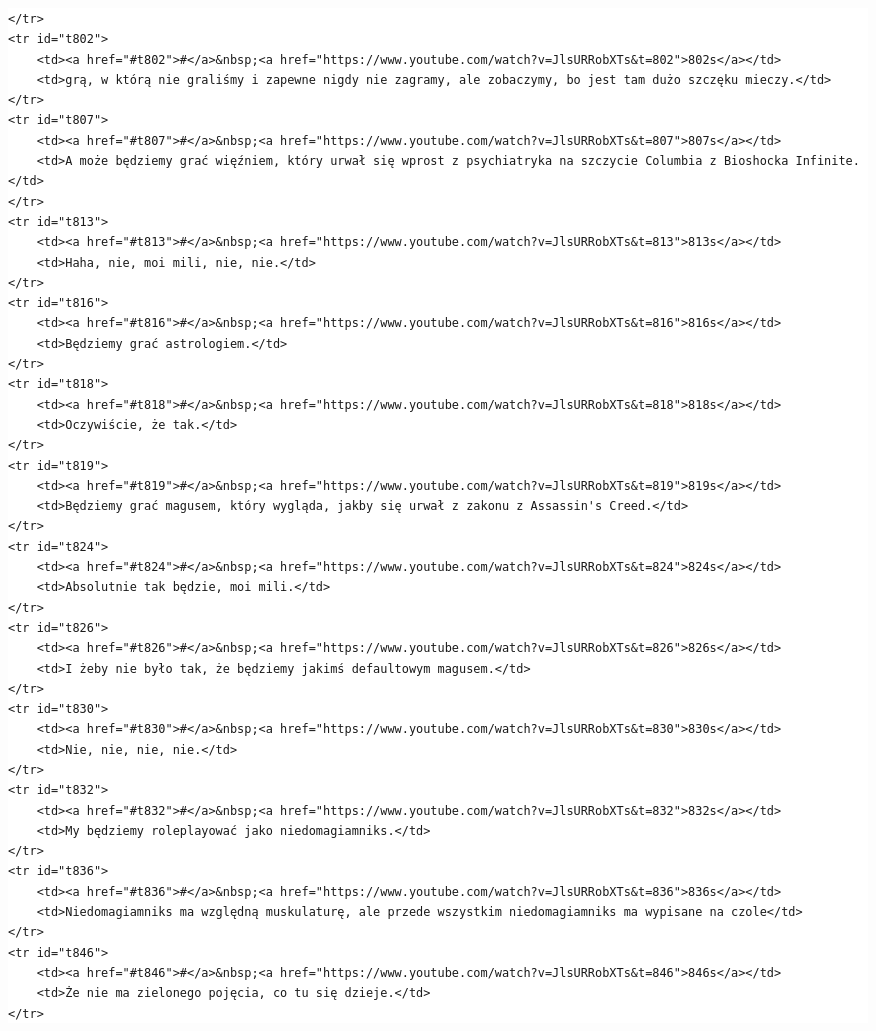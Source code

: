     </tr>
    <tr id="t802">
        <td><a href="#t802">#</a>&nbsp;<a href="https://www.youtube.com/watch?v=JlsURRobXTs&t=802">802s</a></td>
        <td>grą, w którą nie graliśmy i zapewne nigdy nie zagramy, ale zobaczymy, bo jest tam dużo szczęku mieczy.</td>
    </tr>
    <tr id="t807">
        <td><a href="#t807">#</a>&nbsp;<a href="https://www.youtube.com/watch?v=JlsURRobXTs&t=807">807s</a></td>
        <td>A może będziemy grać więźniem, który urwał się wprost z psychiatryka na szczycie Columbia z Bioshocka Infinite.</td>
    </tr>
    <tr id="t813">
        <td><a href="#t813">#</a>&nbsp;<a href="https://www.youtube.com/watch?v=JlsURRobXTs&t=813">813s</a></td>
        <td>Haha, nie, moi mili, nie, nie.</td>
    </tr>
    <tr id="t816">
        <td><a href="#t816">#</a>&nbsp;<a href="https://www.youtube.com/watch?v=JlsURRobXTs&t=816">816s</a></td>
        <td>Będziemy grać astrologiem.</td>
    </tr>
    <tr id="t818">
        <td><a href="#t818">#</a>&nbsp;<a href="https://www.youtube.com/watch?v=JlsURRobXTs&t=818">818s</a></td>
        <td>Oczywiście, że tak.</td>
    </tr>
    <tr id="t819">
        <td><a href="#t819">#</a>&nbsp;<a href="https://www.youtube.com/watch?v=JlsURRobXTs&t=819">819s</a></td>
        <td>Będziemy grać magusem, który wygląda, jakby się urwał z zakonu z Assassin's Creed.</td>
    </tr>
    <tr id="t824">
        <td><a href="#t824">#</a>&nbsp;<a href="https://www.youtube.com/watch?v=JlsURRobXTs&t=824">824s</a></td>
        <td>Absolutnie tak będzie, moi mili.</td>
    </tr>
    <tr id="t826">
        <td><a href="#t826">#</a>&nbsp;<a href="https://www.youtube.com/watch?v=JlsURRobXTs&t=826">826s</a></td>
        <td>I żeby nie było tak, że będziemy jakimś defaultowym magusem.</td>
    </tr>
    <tr id="t830">
        <td><a href="#t830">#</a>&nbsp;<a href="https://www.youtube.com/watch?v=JlsURRobXTs&t=830">830s</a></td>
        <td>Nie, nie, nie, nie.</td>
    </tr>
    <tr id="t832">
        <td><a href="#t832">#</a>&nbsp;<a href="https://www.youtube.com/watch?v=JlsURRobXTs&t=832">832s</a></td>
        <td>My będziemy roleplayować jako niedomagiamniks.</td>
    </tr>
    <tr id="t836">
        <td><a href="#t836">#</a>&nbsp;<a href="https://www.youtube.com/watch?v=JlsURRobXTs&t=836">836s</a></td>
        <td>Niedomagiamniks ma względną muskulaturę, ale przede wszystkim niedomagiamniks ma wypisane na czole</td>
    </tr>
    <tr id="t846">
        <td><a href="#t846">#</a>&nbsp;<a href="https://www.youtube.com/watch?v=JlsURRobXTs&t=846">846s</a></td>
        <td>Że nie ma zielonego pojęcia, co tu się dzieje.</td>
    </tr>